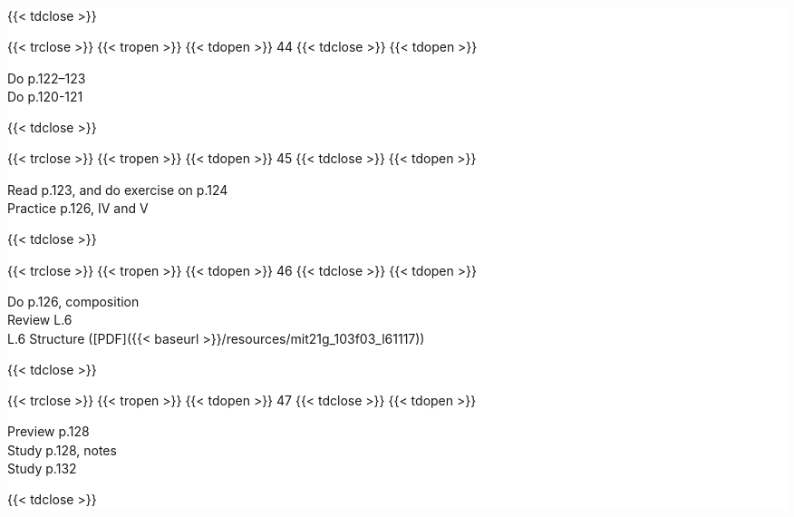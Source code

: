 
{{< tdclose >}}

{{< trclose >}}
{{< tropen >}}
{{< tdopen >}}
44
{{< tdclose >}}
{{< tdopen >}}


Do p.122–123  
Do p.120-121


{{< tdclose >}}

{{< trclose >}}
{{< tropen >}}
{{< tdopen >}}
45
{{< tdclose >}}
{{< tdopen >}}


Read p.123, and do exercise on p.124  
Practice p.126, IV and V


{{< tdclose >}}

{{< trclose >}}
{{< tropen >}}
{{< tdopen >}}
46
{{< tdclose >}}
{{< tdopen >}}


Do p.126, composition  
Review L.6  
L.6 Structure ([PDF]({{< baseurl >}}/resources/mit21g_103f03_l61117))


{{< tdclose >}}

{{< trclose >}}
{{< tropen >}}
{{< tdopen >}}
47
{{< tdclose >}}
{{< tdopen >}}


Preview p.128  
Study p.128, notes  
Study p.132


{{< tdclose >}}
